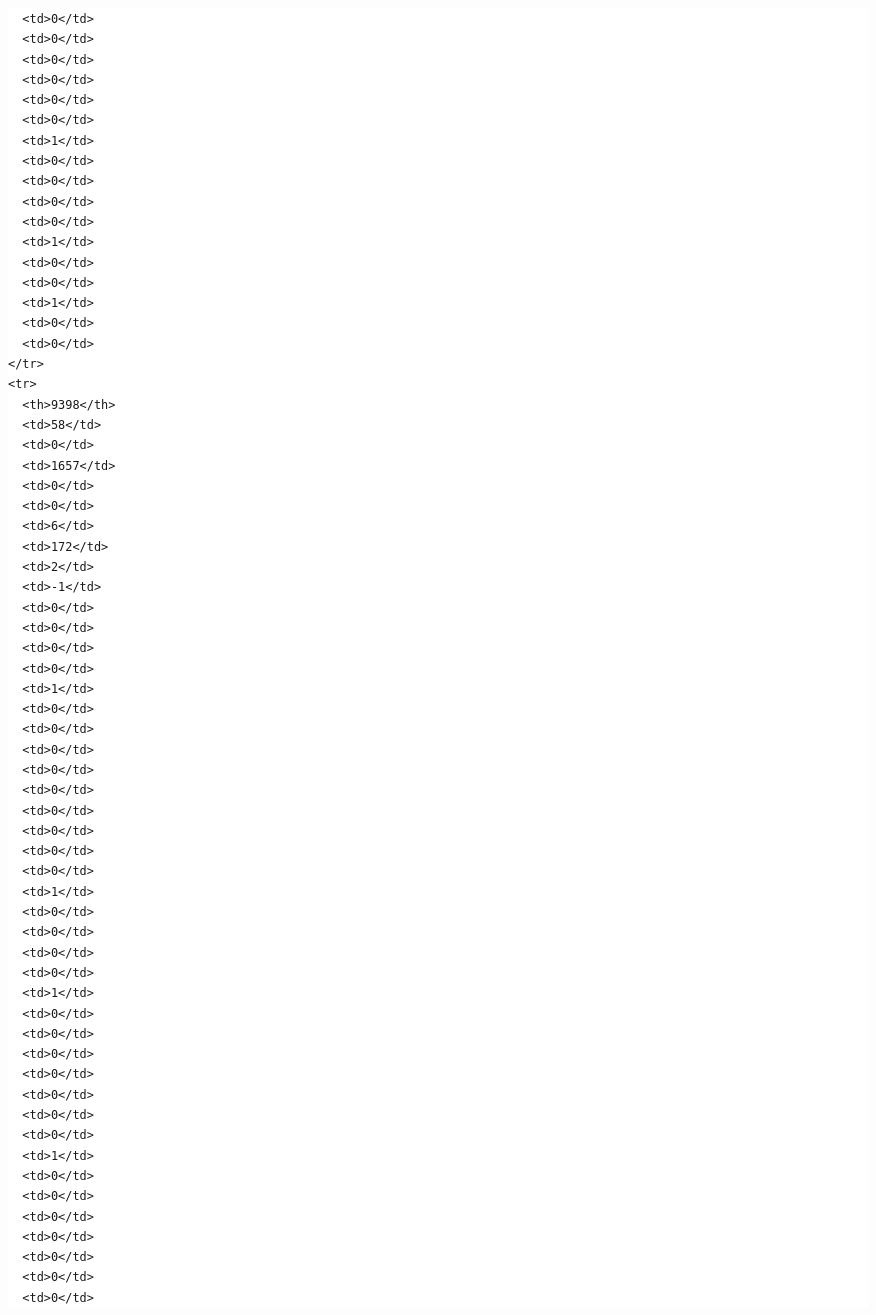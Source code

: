       <td>0</td>
      <td>0</td>
      <td>0</td>
      <td>0</td>
      <td>0</td>
      <td>0</td>
      <td>1</td>
      <td>0</td>
      <td>0</td>
      <td>0</td>
      <td>0</td>
      <td>1</td>
      <td>0</td>
      <td>0</td>
      <td>1</td>
      <td>0</td>
      <td>0</td>
    </tr>
    <tr>
      <th>9398</th>
      <td>58</td>
      <td>0</td>
      <td>1657</td>
      <td>0</td>
      <td>0</td>
      <td>6</td>
      <td>172</td>
      <td>2</td>
      <td>-1</td>
      <td>0</td>
      <td>0</td>
      <td>0</td>
      <td>0</td>
      <td>1</td>
      <td>0</td>
      <td>0</td>
      <td>0</td>
      <td>0</td>
      <td>0</td>
      <td>0</td>
      <td>0</td>
      <td>0</td>
      <td>0</td>
      <td>1</td>
      <td>0</td>
      <td>0</td>
      <td>0</td>
      <td>0</td>
      <td>1</td>
      <td>0</td>
      <td>0</td>
      <td>0</td>
      <td>0</td>
      <td>0</td>
      <td>0</td>
      <td>0</td>
      <td>1</td>
      <td>0</td>
      <td>0</td>
      <td>0</td>
      <td>0</td>
      <td>0</td>
      <td>0</td>
      <td>0</td>